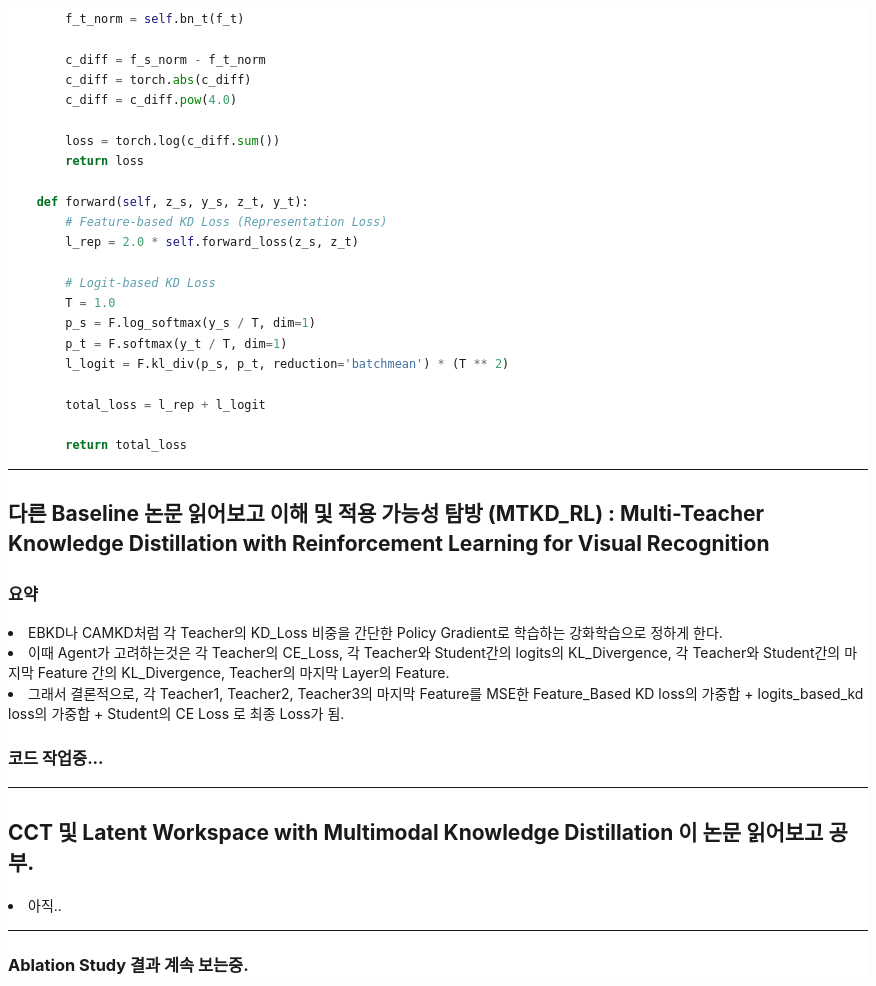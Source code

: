 ```python
        f_t_norm = self.bn_t(f_t)

        c_diff = f_s_norm - f_t_norm
        c_diff = torch.abs(c_diff)
        c_diff = c_diff.pow(4.0)

        loss = torch.log(c_diff.sum())
        return loss

    def forward(self, z_s, y_s, z_t, y_t):
        # Feature-based KD Loss (Representation Loss)
        l_rep = 2.0 * self.forward_loss(z_s, z_t)

        # Logit-based KD Loss
        T = 1.0
        p_s = F.log_softmax(y_s / T, dim=1)
        p_t = F.softmax(y_t / T, dim=1)
        l_logit = F.kl_div(p_s, p_t, reduction='batchmean') * (T ** 2)

        total_loss = l_rep + l_logit

        return total_loss
```

---

## 다른 Baseline 논문 읽어보고 이해 및 적용 가능성 탐방 (MTKD_RL) : Multi-Teacher Knowledge Distillation with Reinforcement Learning for Visual Recognition
### 요약
<li> EBKD나 CAMKD처럼 각 Teacher의 KD_Loss 비중을 간단한 Policy Gradient로 학습하는 강화학습으로 정하게 한다. </li>
<li> 이때 Agent가 고려하는것은 각 Teacher의 CE_Loss, 각 Teacher와 Student간의 logits의 KL_Divergence, 각 Teacher와 Student간의 마지막 Feature 간의 KL_Divergence, Teacher의 마지막 Layer의 Feature. </li>
<li> 그래서 결론적으로, 각 Teacher1, Teacher2, Teacher3의 마지막 Feature를 MSE한 Feature_Based KD loss의 가중합 + logits_based_kd loss의 가중합 + Student의 CE Loss 로 최종 Loss가 됨. </li>

### 코드 작업중...


---

## CCT 및 Latent Workspace with Multimodal Knowledge Distillation 이 논문 읽어보고 공부.
<li> 아직.. </li>

---


### Ablation Study 결과 계속 보는중.